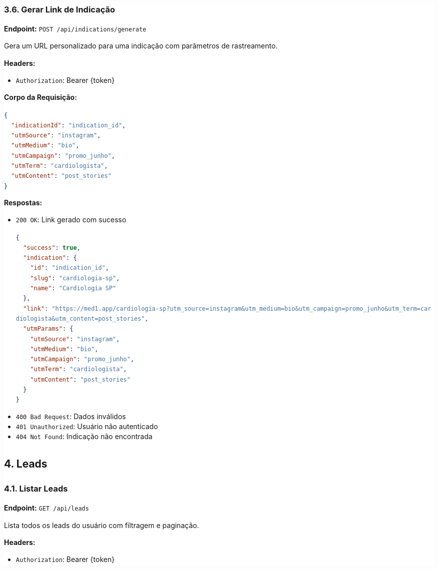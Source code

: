 ### 3.6. Gerar Link de Indicação
**Endpoint:** `POST /api/indications/generate`

Gera um URL personalizado para uma indicação com parâmetros de rastreamento.

**Headers:**
- `Authorization`: Bearer {token}

**Corpo da Requisição:**
```json
{
  "indicationId": "indication_id",
  "utmSource": "instagram",
  "utmMedium": "bio",
  "utmCampaign": "promo_junho",
  "utmTerm": "cardiologista",
  "utmContent": "post_stories"
}
```

**Respostas:**
- `200 OK`: Link gerado com sucesso
  ```json
  {
    "success": true,
    "indication": {
      "id": "indication_id",
      "slug": "cardiologia-sp",
      "name": "Cardiologia SP"
    },
    "link": "https://med1.app/cardiologia-sp?utm_source=instagram&utm_medium=bio&utm_campaign=promo_junho&utm_term=cardiologista&utm_content=post_stories",
    "utmParams": {
      "utmSource": "instagram",
      "utmMedium": "bio",
      "utmCampaign": "promo_junho",
      "utmTerm": "cardiologista",
      "utmContent": "post_stories"
    }
  }
  ```
- `400 Bad Request`: Dados inválidos
- `401 Unauthorized`: Usuário não autenticado
- `404 Not Found`: Indicação não encontrada

## 4. Leads

### 4.1. Listar Leads
**Endpoint:** `GET /api/leads`

Lista todos os leads do usuário com filtragem e paginação.

**Headers:**
- `Authorization`: Bearer {token}
